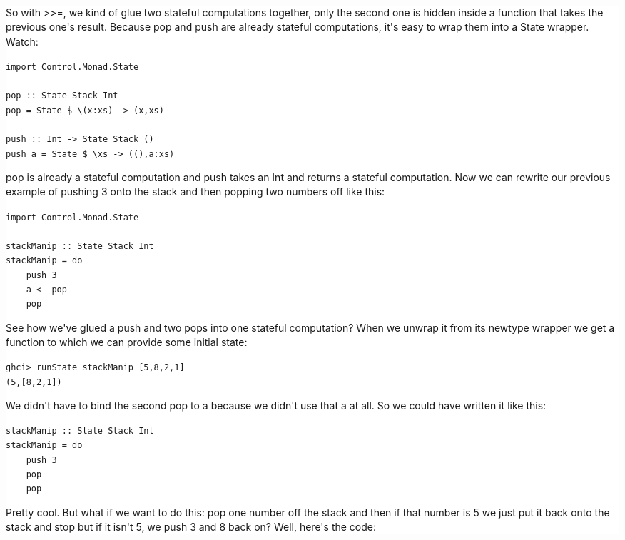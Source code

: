So with <span class="fixed">&gt;&gt;=</span>, we kind of glue two stateful
computations together, only the second one is hidden inside a function
that takes the previous one's result. Because
<span class="fixed">pop</span> and <span class="fixed">push</span> are
already stateful computations, it's easy to wrap them into a
<span class="fixed">State</span> wrapper. Watch:

``` haskell:hs
import Control.Monad.State

pop :: State Stack Int
pop = State $ \(x:xs) -> (x,xs)

push :: Int -> State Stack ()
push a = State $ \xs -> ((),a:xs)
```

<span class="fixed">pop</span> is already a stateful computation and
<span class="fixed">push</span> takes an <span class="fixed">Int</span>
and returns a stateful computation. Now we can rewrite our previous
example of pushing <span class="fixed">3</span> onto the stack and then
popping two numbers off like this:

``` haskell:hs
import Control.Monad.State

stackManip :: State Stack Int
stackManip = do
    push 3
    a <- pop
    pop
```

See how we've glued a push and two pops into one stateful computation?
When we unwrap it from its <span class="fixed">newtype</span> wrapper we
get a function to which we can provide some initial state:

``` haskell:hs
ghci> runState stackManip [5,8,2,1]
(5,[8,2,1])
```

We didn't have to bind the second <span class="fixed">pop</span> to
<span class="fixed">a</span> because we didn't use that
<span class="fixed">a</span> at all. So we could have written it like
this:

``` haskell:hs
stackManip :: State Stack Int
stackManip = do
    push 3
    pop
    pop
```

Pretty cool. But what if we want to do this: pop one number off the
stack and then if that number is <span class="fixed">5</span> we just
put it back onto the stack and stop but if it isn't
<span class="fixed">5</span>, we push <span class="fixed">3</span> and
<span class="fixed">8</span> back on? Well, here's the code:
